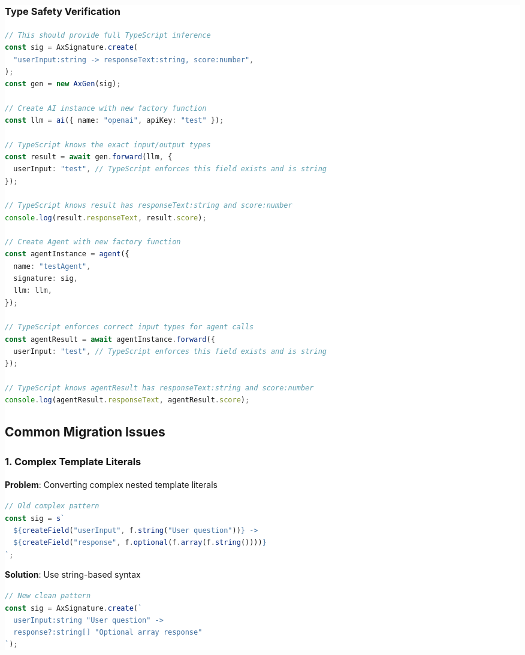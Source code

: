 ### Type Safety Verification

```typescript
// This should provide full TypeScript inference
const sig = AxSignature.create(
  "userInput:string -> responseText:string, score:number",
);
const gen = new AxGen(sig);

// Create AI instance with new factory function
const llm = ai({ name: "openai", apiKey: "test" });

// TypeScript knows the exact input/output types
const result = await gen.forward(llm, {
  userInput: "test", // TypeScript enforces this field exists and is string
});

// TypeScript knows result has responseText:string and score:number
console.log(result.responseText, result.score);

// Create Agent with new factory function
const agentInstance = agent({
  name: "testAgent",
  signature: sig,
  llm: llm,
});

// TypeScript enforces correct input types for agent calls
const agentResult = await agentInstance.forward({
  userInput: "test", // TypeScript enforces this field exists and is string
});

// TypeScript knows agentResult has responseText:string and score:number
console.log(agentResult.responseText, agentResult.score);
```

## Common Migration Issues

### 1. Complex Template Literals

**Problem**: Converting complex nested template literals

```typescript
// Old complex pattern
const sig = s`
  ${createField("userInput", f.string("User question"))} ->
  ${createField("response", f.optional(f.array(f.string())))}
`;
```

**Solution**: Use string-based syntax

```typescript
// New clean pattern
const sig = AxSignature.create(`
  userInput:string "User question" ->
  response?:string[] "Optional array response"
`);
```
